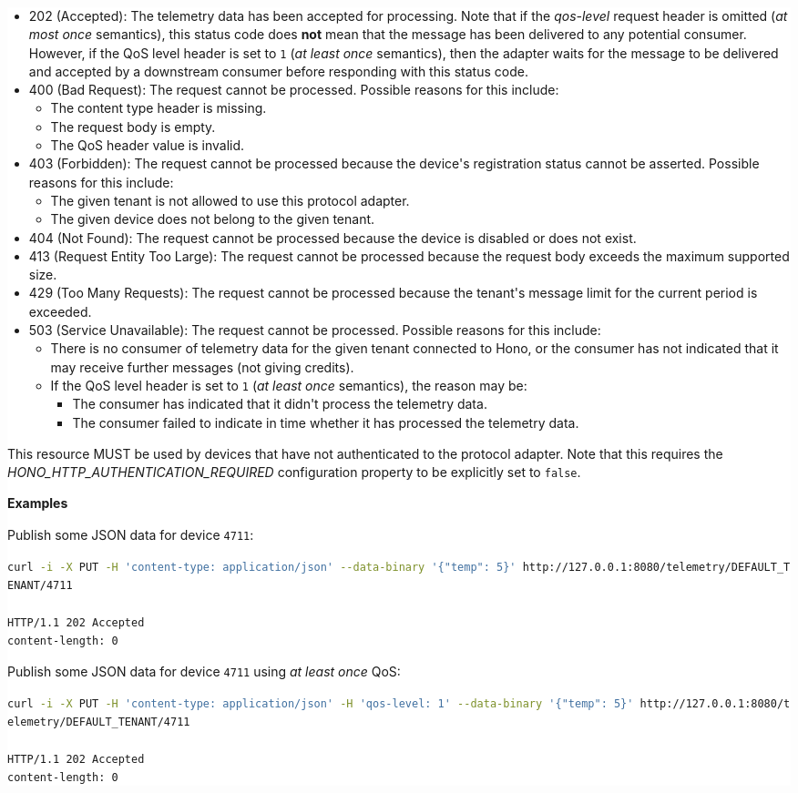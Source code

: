   * 202 (Accepted): The telemetry data has been accepted for processing. Note that if the *qos-level* request header is
    omitted (*at most once* semantics), this status code does **not** mean that the message has been delivered to any
    potential consumer. However, if the QoS level header is set to `1` (*at least once* semantics), then the adapter
    waits for the message to be delivered and accepted by a downstream consumer before responding with this status code.
  * 400 (Bad Request): The request cannot be processed. Possible reasons for this include:
    * The content type header is missing.
    * The request body is empty.
    * The QoS header value is invalid.
  * 403 (Forbidden): The request cannot be processed because the device's registration status cannot be asserted.
    Possible reasons for this include:
    * The given tenant is not allowed to use this protocol adapter.
    * The given device does not belong to the given tenant.
  * 404 (Not Found): The request cannot be processed because the device is disabled or does not exist.
  * 413 (Request Entity Too Large): The request cannot be processed because the request body exceeds the maximum
    supported size.
  * 429 (Too Many Requests): The request cannot be processed because the tenant's message limit for the current period
    is exceeded.
  * 503 (Service Unavailable): The request cannot be processed. Possible reasons for this include:
    * There is no consumer of telemetry data for the given tenant connected to Hono, or the consumer has not indicated
      that it may receive further messages (not giving credits).
    * If the QoS level header is set to `1` (*at least once* semantics), the reason may be:
      * The consumer has indicated that it didn't process the telemetry data.
      * The consumer failed to indicate in time whether it has processed the telemetry data. 

This resource MUST be used by devices that have not authenticated to the protocol adapter. Note that this requires the
*HONO_HTTP_AUTHENTICATION_REQUIRED* configuration property to be explicitly set to `false`.

**Examples**

Publish some JSON data for device `4711`:

~~~sh
curl -i -X PUT -H 'content-type: application/json' --data-binary '{"temp": 5}' http://127.0.0.1:8080/telemetry/DEFAULT_TENANT/4711

HTTP/1.1 202 Accepted
content-length: 0
~~~

Publish some JSON data for device `4711` using *at least once* QoS:

~~~sh
curl -i -X PUT -H 'content-type: application/json' -H 'qos-level: 1' --data-binary '{"temp": 5}' http://127.0.0.1:8080/telemetry/DEFAULT_TENANT/4711

HTTP/1.1 202 Accepted
content-length: 0
~~~
